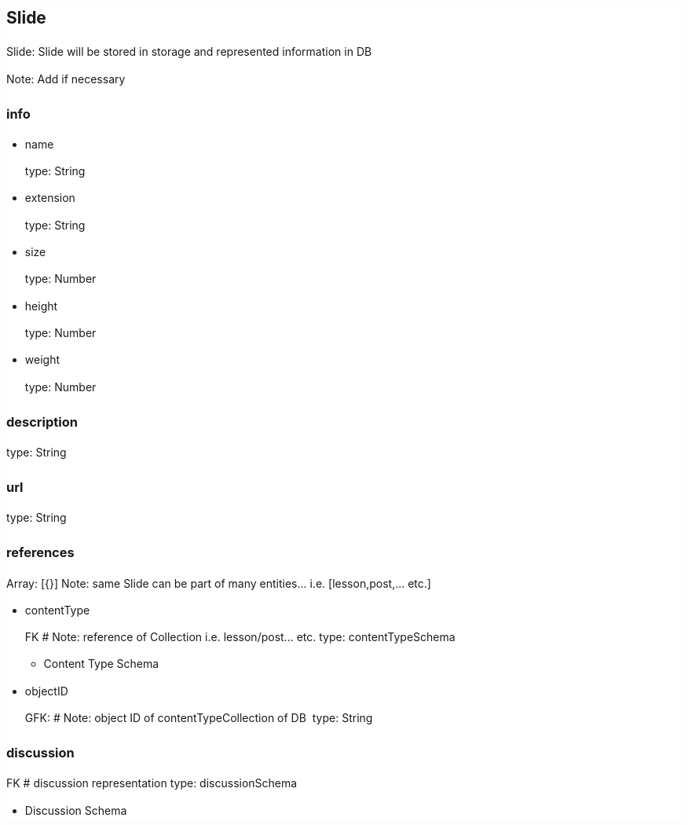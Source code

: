 ## Slide

Slide: Slide will be stored in storage and represented information in DB

Note: Add if necessary

### info

- name

  type: String

- extension

  type: String

- size

  type: Number

- height

  type: Number

- weight

  type: Number

### description

type: String

### url

type: String

### references

Array: [{}]
Note: same Slide can be part of many entities... i.e. [lesson,post,... etc.]

- contentType

  FK # Note: reference of Collection i.e. lesson/post... etc.
  type: contentTypeSchema

	- Content Type Schema

- objectID

  GFK: # Note: object ID of contentTypeCollection of DB 
  type: String

### discussion

FK # discussion representation
type: discussionSchema

- Discussion Schema 
